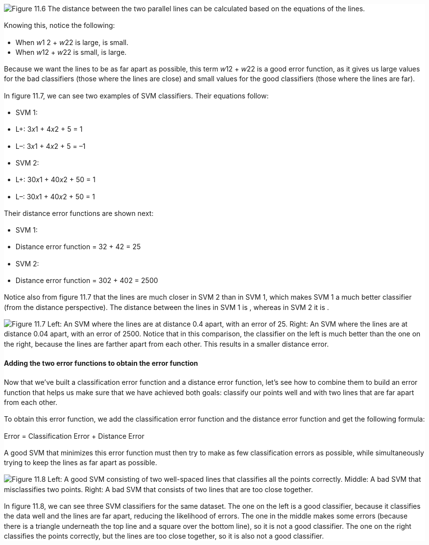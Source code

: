 ![Figure 11.6 The distance between the two parallel lines can be calculated based on the equations of the lines.](https://drek4537l1klr.cloudfront.net/serrano/Figures/11-6.png)

[](/book/grokking-machine-learning/chapter-11/)Knowing this, notice the following:

- When *w*1 2 + *w*22 is large,  is small.
- When *w*12 + *w*22 is small,  is large.

Because we want the lines to be as far apart as possible, this term *w*12 + *w*22 is a good error function, as it gives us large values for the bad classifiers (those where the lines are close) and small values for the good classifiers (those where the lines are far).

In figure 11.7, we can see two examples of SVM classifiers. Their equations follow:

- SVM 1:

- L+: 3*x*1 + 4*x*2 + 5 = 1
- L–: 3*x*1 + 4*x*2 + 5 = –1

- SVM 2:

- L+: 30*x*1 + 40*x*2 + 50 = 1
- L–: 30*x*1 + 40*x*2 + 50 = 1

Their distance error functions are shown next:

- SVM 1:

- Distance error function = 32 + 42 = 25

- SVM 2:

- Distance error function = 302 + 402 = 2500

Notice also from figure 11.7 that the lines are much closer in SVM 2 than in SVM 1, which makes SVM 1 a much better classifier (from the distance perspective). The distance between the lines in SVM 1 is , whereas in SVM 2 it is .

![Figure 11.7 Left: An SVM where the lines are at distance 0.4 apart, with an error of 25. Right: An SVM where the lines are at distance 0.04 apart, with an error of 2500. Notice that in this comparison, the classifier on the left is much better than the one on the right, because the lines are farther apart from each other. This results in a smaller distance error.](https://drek4537l1klr.cloudfront.net/serrano/Figures/11-7.png)

#### [](/book/grokking-machine-learning/chapter-11/)Adding the two error functions to obtain the error[](/book/grokking-machine-learning/chapter-11/) function

Now[](/book/grokking-machine-learning/chapter-11/) that we’ve built a classification error function and a distance error function, let’s see how to combine them to build an error function that helps us make sure that we have achieved both goals: classify our points well and with two lines that are far apart from each other.

To obtain this error function, we add the classification error function and the distance error function and get the following formula:

Error = Classification Error + Distance Error

A good SVM that minimizes this error function must then try to make as few classification errors as possible, while simultaneously trying to keep the lines as far apart as possible.

![Figure 11.8 Left: A good SVM consisting of two well-spaced lines that classifies all the points correctly. Middle: A bad SVM that misclassifies two points. Right: A bad SVM that consists of two lines that are too close together.](https://drek4537l1klr.cloudfront.net/serrano/Figures/11-8.png)

In figure 11.8, we can see three SVM classifiers for the same dataset. The one on the left is a good classifier, because it classifies the data well and the lines are far apart, reducing the likelihood of errors. The one in the middle makes some errors (because there is a triangle underneath the top line and a square over the bottom line), so it is not a good classifier. The one on the right classifies the points correctly, but the lines are too close together, so it is also not a good classifier.
